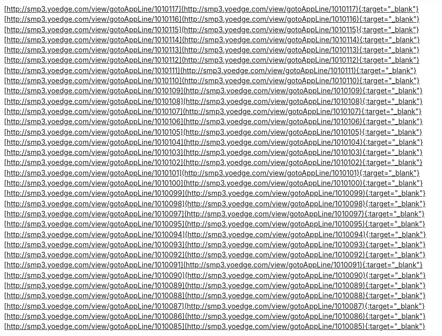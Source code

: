 [http://smp3.yoedge.com/view/gotoAppLine/1010117](http://smp3.yoedge.com/view/gotoAppLine/1010117){:target="_blank"}
[http://smp3.yoedge.com/view/gotoAppLine/1010116](http://smp3.yoedge.com/view/gotoAppLine/1010116){:target="_blank"}
[http://smp3.yoedge.com/view/gotoAppLine/1010115](http://smp3.yoedge.com/view/gotoAppLine/1010115){:target="_blank"}
[http://smp3.yoedge.com/view/gotoAppLine/1010114](http://smp3.yoedge.com/view/gotoAppLine/1010114){:target="_blank"}
[http://smp3.yoedge.com/view/gotoAppLine/1010113](http://smp3.yoedge.com/view/gotoAppLine/1010113){:target="_blank"}
[http://smp3.yoedge.com/view/gotoAppLine/1010112](http://smp3.yoedge.com/view/gotoAppLine/1010112){:target="_blank"}
[http://smp3.yoedge.com/view/gotoAppLine/1010111](http://smp3.yoedge.com/view/gotoAppLine/1010111){:target="_blank"}
[http://smp3.yoedge.com/view/gotoAppLine/1010110](http://smp3.yoedge.com/view/gotoAppLine/1010110){:target="_blank"}
[http://smp3.yoedge.com/view/gotoAppLine/1010109](http://smp3.yoedge.com/view/gotoAppLine/1010109){:target="_blank"}
[http://smp3.yoedge.com/view/gotoAppLine/1010108](http://smp3.yoedge.com/view/gotoAppLine/1010108){:target="_blank"}
[http://smp3.yoedge.com/view/gotoAppLine/1010107](http://smp3.yoedge.com/view/gotoAppLine/1010107){:target="_blank"}
[http://smp3.yoedge.com/view/gotoAppLine/1010106](http://smp3.yoedge.com/view/gotoAppLine/1010106){:target="_blank"}
[http://smp3.yoedge.com/view/gotoAppLine/1010105](http://smp3.yoedge.com/view/gotoAppLine/1010105){:target="_blank"}
[http://smp3.yoedge.com/view/gotoAppLine/1010104](http://smp3.yoedge.com/view/gotoAppLine/1010104){:target="_blank"}
[http://smp3.yoedge.com/view/gotoAppLine/1010103](http://smp3.yoedge.com/view/gotoAppLine/1010103){:target="_blank"}
[http://smp3.yoedge.com/view/gotoAppLine/1010102](http://smp3.yoedge.com/view/gotoAppLine/1010102){:target="_blank"}
[http://smp3.yoedge.com/view/gotoAppLine/1010101](http://smp3.yoedge.com/view/gotoAppLine/1010101){:target="_blank"}
[http://smp3.yoedge.com/view/gotoAppLine/1010100](http://smp3.yoedge.com/view/gotoAppLine/1010100){:target="_blank"}
[http://smp3.yoedge.com/view/gotoAppLine/1010099](http://smp3.yoedge.com/view/gotoAppLine/1010099){:target="_blank"}
[http://smp3.yoedge.com/view/gotoAppLine/1010098](http://smp3.yoedge.com/view/gotoAppLine/1010098){:target="_blank"}
[http://smp3.yoedge.com/view/gotoAppLine/1010097](http://smp3.yoedge.com/view/gotoAppLine/1010097){:target="_blank"}
[http://smp3.yoedge.com/view/gotoAppLine/1010095](http://smp3.yoedge.com/view/gotoAppLine/1010095){:target="_blank"}
[http://smp3.yoedge.com/view/gotoAppLine/1010094](http://smp3.yoedge.com/view/gotoAppLine/1010094){:target="_blank"}
[http://smp3.yoedge.com/view/gotoAppLine/1010093](http://smp3.yoedge.com/view/gotoAppLine/1010093){:target="_blank"}
[http://smp3.yoedge.com/view/gotoAppLine/1010092](http://smp3.yoedge.com/view/gotoAppLine/1010092){:target="_blank"}
[http://smp3.yoedge.com/view/gotoAppLine/1010091](http://smp3.yoedge.com/view/gotoAppLine/1010091){:target="_blank"}
[http://smp3.yoedge.com/view/gotoAppLine/1010090](http://smp3.yoedge.com/view/gotoAppLine/1010090){:target="_blank"}
[http://smp3.yoedge.com/view/gotoAppLine/1010089](http://smp3.yoedge.com/view/gotoAppLine/1010089){:target="_blank"}
[http://smp3.yoedge.com/view/gotoAppLine/1010088](http://smp3.yoedge.com/view/gotoAppLine/1010088){:target="_blank"}
[http://smp3.yoedge.com/view/gotoAppLine/1010087](http://smp3.yoedge.com/view/gotoAppLine/1010087){:target="_blank"}
[http://smp3.yoedge.com/view/gotoAppLine/1010086](http://smp3.yoedge.com/view/gotoAppLine/1010086){:target="_blank"}
[http://smp3.yoedge.com/view/gotoAppLine/1010085](http://smp3.yoedge.com/view/gotoAppLine/1010085){:target="_blank"}